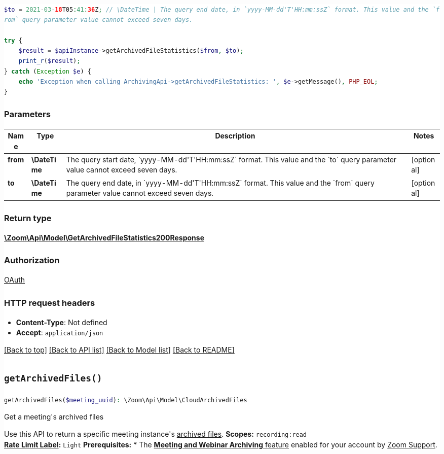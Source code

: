 ```php
$to = 2021-03-18T05:41:36Z; // \DateTime | The query end date, in `yyyy-MM-dd'T'HH:mm:ssZ` format. This value and the `from` query parameter value cannot exceed seven days.

try {
    $result = $apiInstance->getArchivedFileStatistics($from, $to);
    print_r($result);
} catch (Exception $e) {
    echo 'Exception when calling ArchivingApi->getArchivedFileStatistics: ', $e->getMessage(), PHP_EOL;
}
```

### Parameters

Name | Type | Description  | Notes
------------- | ------------- | ------------- | -------------
 **from** | **\DateTime**| The query start date, &#x60;yyyy-MM-dd&#39;T&#39;HH:mm:ssZ&#x60; format. This value and the &#x60;to&#x60; query parameter value cannot exceed seven days. | [optional]
 **to** | **\DateTime**| The query end date, in &#x60;yyyy-MM-dd&#39;T&#39;HH:mm:ssZ&#x60; format. This value and the &#x60;from&#x60; query parameter value cannot exceed seven days. | [optional]

### Return type

[**\Zoom\Api\Model\GetArchivedFileStatistics200Response**](../Model/GetArchivedFileStatistics200Response.md)

### Authorization

[OAuth](../../README.md#OAuth)

### HTTP request headers

- **Content-Type**: Not defined
- **Accept**: `application/json`

[[Back to top]](#) [[Back to API list]](../../README.md#endpoints)
[[Back to Model list]](../../README.md#models)
[[Back to README]](../../README.md)

## `getArchivedFiles()`

```php
getArchivedFiles($meeting_uuid): \Zoom\Api\Model\CloudArchivedFiles
```

Get a meeting's archived files

Use this API to return a specific meeting instance's [archived files](https://support.zoom.us/hc/en-us/articles/360050431572-Archiving-indicators).    **Scopes:** `recording:read` <br> **[Rate Limit Label](https://marketplace.zoom.us/docs/api-reference/rate-limits#rate-limits):** `Light`    **Prerequisites:**  * The [**Meeting and Webinar Archiving** feature](https://support.zoom.us/hc/en-us/articles/4405656451213--Archiving-for-meetings-and-webinars) enabled for your account by [Zoom Support](https://support.zoom.us/hc/en-us/articles/201362003).
